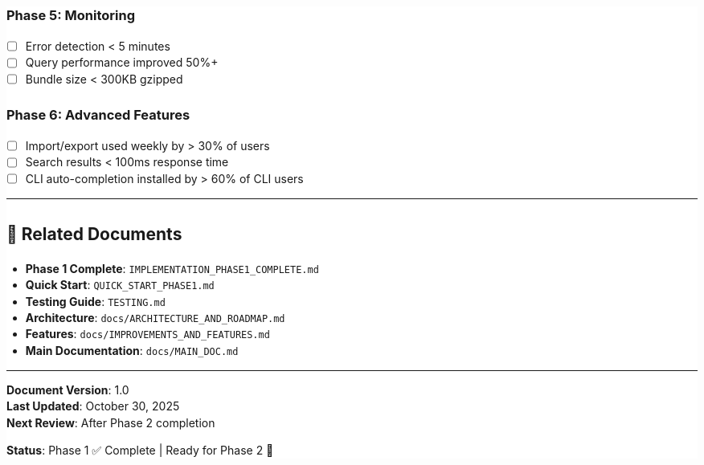 ### Phase 5: Monitoring
- [ ] Error detection < 5 minutes
- [ ] Query performance improved 50%+
- [ ] Bundle size < 300KB gzipped

### Phase 6: Advanced Features
- [ ] Import/export used weekly by > 30% of users
- [ ] Search results < 100ms response time
- [ ] CLI auto-completion installed by > 60% of CLI users

---

## 🔗 Related Documents

- **Phase 1 Complete**: `IMPLEMENTATION_PHASE1_COMPLETE.md`
- **Quick Start**: `QUICK_START_PHASE1.md`
- **Testing Guide**: `TESTING.md`
- **Architecture**: `docs/ARCHITECTURE_AND_ROADMAP.md`
- **Features**: `docs/IMPROVEMENTS_AND_FEATURES.md`
- **Main Documentation**: `docs/MAIN_DOC.md`

---

**Document Version**: 1.0  
**Last Updated**: October 30, 2025  
**Next Review**: After Phase 2 completion

**Status**: Phase 1 ✅ Complete | Ready for Phase 2 🚀
